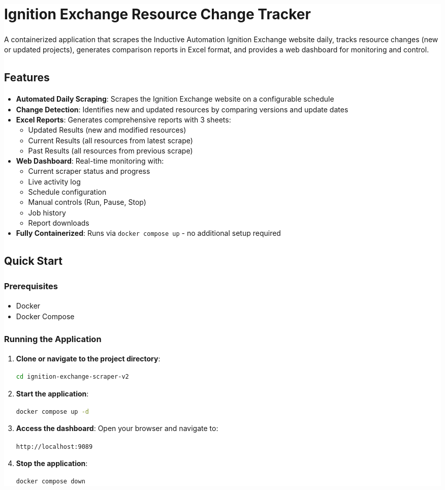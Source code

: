 # Ignition Exchange Resource Change Tracker

A containerized application that scrapes the Inductive Automation Ignition Exchange website daily, tracks resource changes (new or updated projects), generates comparison reports in Excel format, and provides a web dashboard for monitoring and control.

## Features

- **Automated Daily Scraping**: Scrapes the Ignition Exchange website on a configurable schedule
- **Change Detection**: Identifies new and updated resources by comparing versions and update dates
- **Excel Reports**: Generates comprehensive reports with 3 sheets:
  - Updated Results (new and modified resources)
  - Current Results (all resources from latest scrape)
  - Past Results (all resources from previous scrape)
- **Web Dashboard**: Real-time monitoring with:
  - Current scraper status and progress
  - Live activity log
  - Schedule configuration
  - Manual controls (Run, Pause, Stop)
  - Job history
  - Report downloads
- **Fully Containerized**: Runs via `docker compose up` - no additional setup required

## Quick Start

### Prerequisites

- Docker
- Docker Compose

### Running the Application

1. **Clone or navigate to the project directory**:
   ```bash
   cd ignition-exchange-scraper-v2
   ```

2. **Start the application**:
   ```bash
   docker compose up -d
   ```

3. **Access the dashboard**:
   Open your browser and navigate to:
   ```
   http://localhost:9089
   ```

4. **Stop the application**:
   ```bash
   docker compose down
   ```
